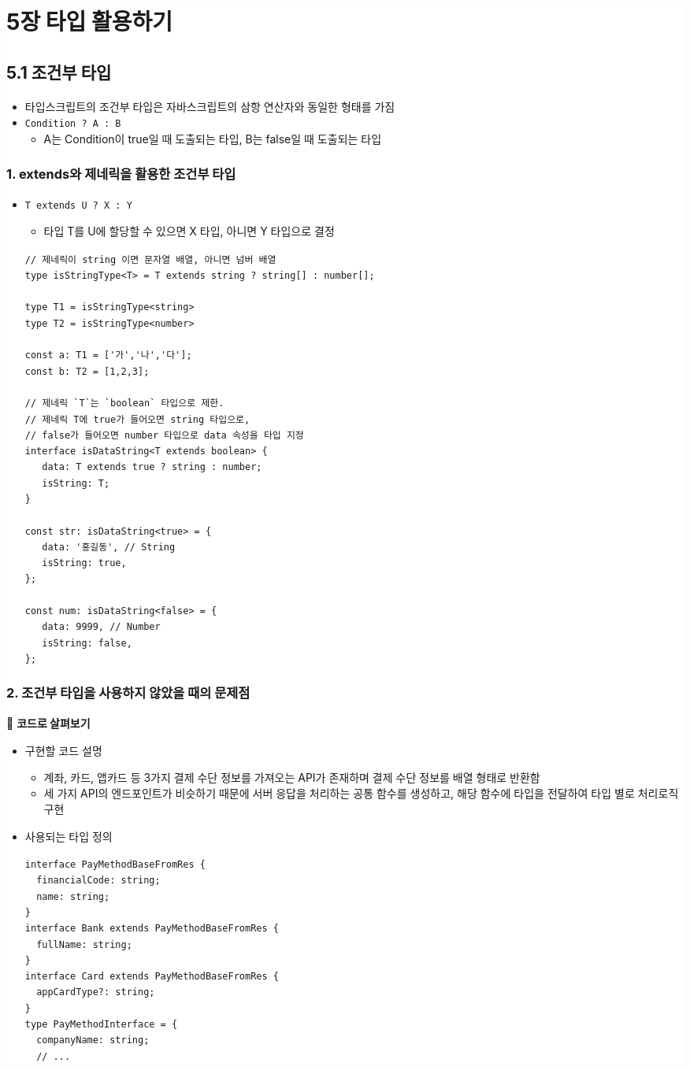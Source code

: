 # 5장 타입 활용하기

## 5.1 조건부 타입

- 타입스크립트의 조건부 타입은 자바스크립트의 삼항 연산자와 동일한 형태를 가짐
- `Condition ? A : B`
    - A는 Condition이 true일 때 도출되는 타입,  B는 false일 때 도출되는 타입

### 1. extends와 제네릭을 활용한 조건부 타입

- `T extends U ? X : Y`
    - 타입 T를 U에 할당할 수 있으면 X 타입, 아니면 Y 타입으로 결정
    
    ```tsx
    // 제네릭이 string 이면 문자열 배열, 아니면 넘버 배열 
    type isStringType<T> = T extends string ? string[] : number[];
    
    type T1 = isStringType<string>
    type T2 = isStringType<number>
    
    const a: T1 = ['가','나','다'];
    const b: T2 = [1,2,3];
    
    // 제네릭 `T`는 `boolean` 타입으로 제한.
    // 제네릭 T에 true가 들어오면 string 타입으로, 
    // false가 들어오면 number 타입으로 data 속성을 타입 지정
    interface isDataString<T extends boolean> {
       data: T extends true ? string : number;
       isString: T;
    }
    
    const str: isDataString<true> = {
       data: '홍길동', // String
       isString: true,
    };
    
    const num: isDataString<false> = {
       data: 9999, // Number
       isString: false,
    };
    ```
    

### 2. 조건부 타입을 사용하지 않았을 때의 문제점

📎 **코드로 살펴보기**

- 구현할 코드 설명
    - 계좌, 카드, 앱카드 등 3가지 결제 수단 정보를 가져오는 API가 존재하며 결제 수단 정보를 배열 형태로 반환함
    - 세 가지 API의 엔드포인트가 비슷하기 때문에 서버 응답을 처리하는 공통 함수를 생성하고, 해당 함수에 타입을 전달하여 타입 별로 처리로직 구현
- 사용되는 타입 정의
    
    ```tsx
    interface PayMethodBaseFromRes {
      financialCode: string;
      name: string;
    }
    interface Bank extends PayMethodBaseFromRes {
      fullName: string;
    }
    interface Card extends PayMethodBaseFromRes {
      appCardType?: string;
    }
    type PayMethodInterface = {
      companyName: string;
      // ...